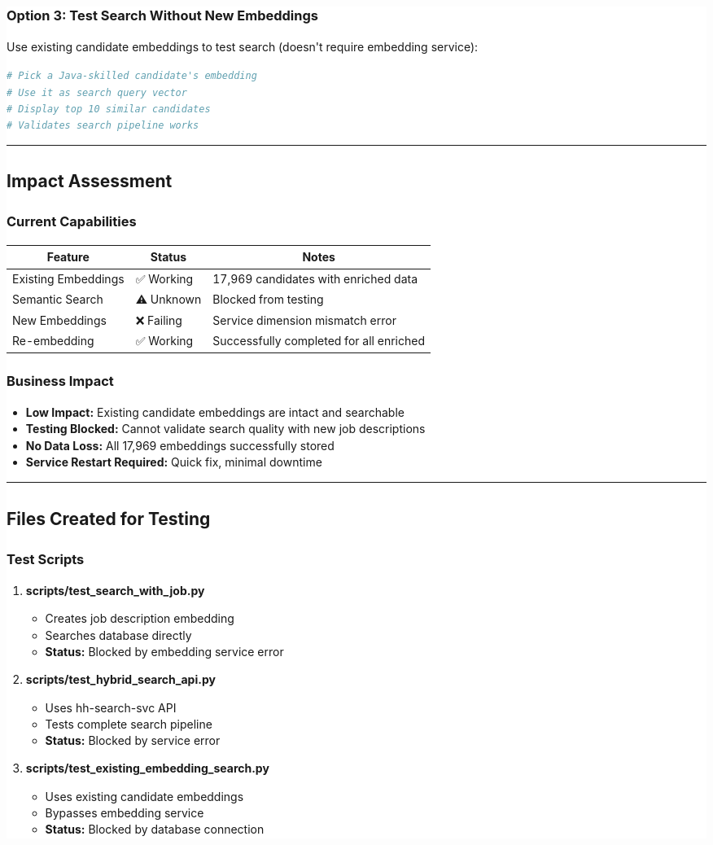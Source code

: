 
### Option 3: Test Search Without New Embeddings
Use existing candidate embeddings to test search (doesn't require embedding service):
```python
# Pick a Java-skilled candidate's embedding
# Use it as search query vector
# Display top 10 similar candidates
# Validates search pipeline works
```

---

## Impact Assessment

### Current Capabilities
| Feature | Status | Notes |
|---------|--------|-------|
| Existing Embeddings | ✅ Working | 17,969 candidates with enriched data |
| Semantic Search | ⚠️ Unknown | Blocked from testing |
| New Embeddings | ❌ Failing | Service dimension mismatch error |
| Re-embedding | ✅ Working | Successfully completed for all enriched |

### Business Impact
- **Low Impact:** Existing candidate embeddings are intact and searchable
- **Testing Blocked:** Cannot validate search quality with new job descriptions
- **No Data Loss:** All 17,969 embeddings successfully stored
- **Service Restart Required:** Quick fix, minimal downtime

---

## Files Created for Testing

### Test Scripts
1. **scripts/test_search_with_job.py**
   - Creates job description embedding
   - Searches database directly
   - **Status:** Blocked by embedding service error

2. **scripts/test_hybrid_search_api.py**
   - Uses hh-search-svc API
   - Tests complete search pipeline
   - **Status:** Blocked by service error

3. **scripts/test_existing_embedding_search.py**
   - Uses existing candidate embeddings
   - Bypasses embedding service
   - **Status:** Blocked by database connection
